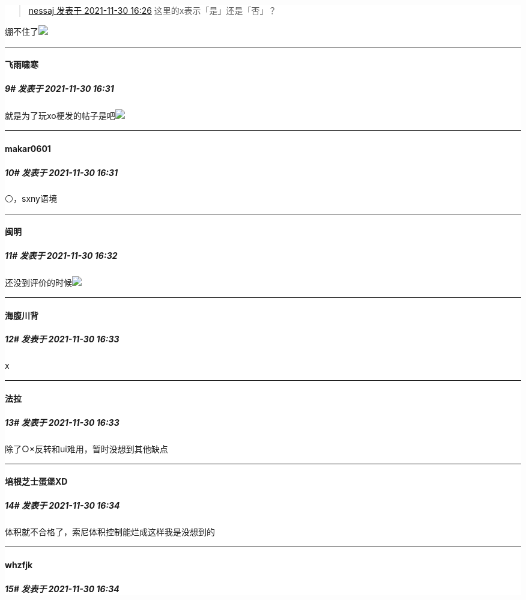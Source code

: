 <blockquote><a href="httphttps://bbs.saraba1st.com/2b/forum.php?mod=redirect&amp;goto=findpost&amp;pid=53758865&amp;ptid=2040133" target="_blank">nessaj 发表于 2021-11-30 16:26</a>
这里的x表示「是」还是「否」？</blockquote>
绷不住了<img src="https://static.saraba1st.com/image/smiley/face2017/067.png" referrerpolicy="no-referrer">

*****

####  飞雨啸寒  
##### 9#       发表于 2021-11-30 16:31

就是为了玩xo梗发的帖子是吧<img src="https://static.saraba1st.com/image/smiley/face2017/067.png" referrerpolicy="no-referrer">

*****

####  makar0601  
##### 10#       发表于 2021-11-30 16:31

⚪，sxny语境

*****

####  闽明  
##### 11#       发表于 2021-11-30 16:32

还没到评价的时候<img src="https://static.saraba1st.com/image/smiley/face2017/049.png" referrerpolicy="no-referrer">

*****

####  海腹川背  
##### 12#       发表于 2021-11-30 16:33

x

*****

####  法拉  
##### 13#       发表于 2021-11-30 16:33

除了○×反转和ui难用，暂时没想到其他缺点

*****

####  培根芝士蛋堡XD  
##### 14#       发表于 2021-11-30 16:34

体积就不合格了，索尼体积控制能烂成这样我是没想到的

*****

####  whzfjk  
##### 15#       发表于 2021-11-30 16:34
